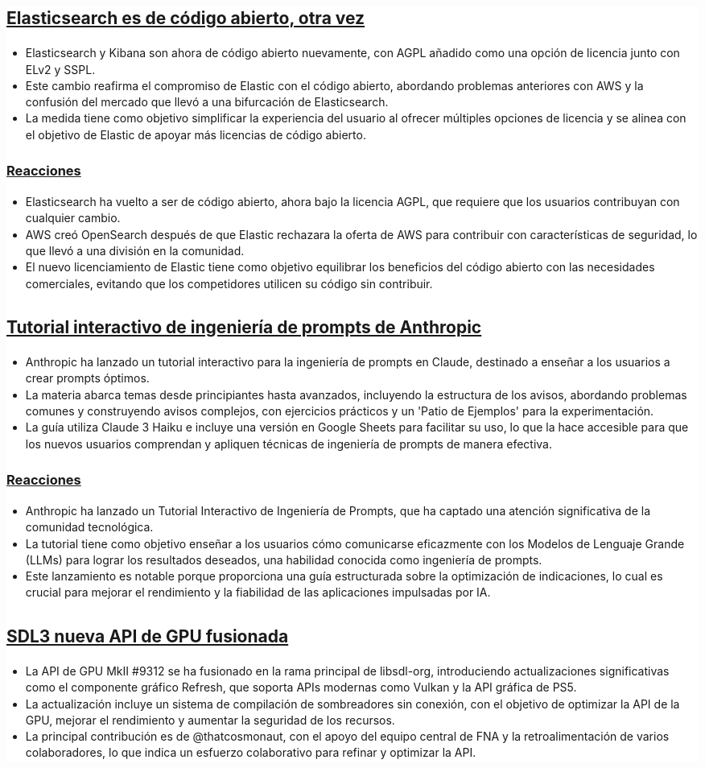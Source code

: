 ## [Elasticsearch es de código abierto, otra vez](https://www.elastic.co/blog/elasticsearch-is-open-source-again)

- Elasticsearch y Kibana son ahora de código abierto nuevamente, con AGPL añadido como una opción de licencia junto con ELv2 y SSPL.
- Este cambio reafirma el compromiso de Elastic con el código abierto, abordando problemas anteriores con AWS y la confusión del mercado que llevó a una bifurcación de Elasticsearch.
- La medida tiene como objetivo simplificar la experiencia del usuario al ofrecer múltiples opciones de licencia y se alinea con el objetivo de Elastic de apoyar más licencias de código abierto.

### [Reacciones](https://news.ycombinator.com/item?id=41394797)

- Elasticsearch ha vuelto a ser de código abierto, ahora bajo la licencia AGPL, que requiere que los usuarios contribuyan con cualquier cambio.
- AWS creó OpenSearch después de que Elastic rechazara la oferta de AWS para contribuir con características de seguridad, lo que llevó a una división en la comunidad.
- El nuevo licenciamiento de Elastic tiene como objetivo equilibrar los beneficios del código abierto con las necesidades comerciales, evitando que los competidores utilicen su código sin contribuir.

## [Tutorial interactivo de ingeniería de prompts de Anthropic](https://github.com/anthropics/courses/tree/master/prompt_engineering_interactive_tutorial)

- Anthropic ha lanzado un tutorial interactivo para la ingeniería de prompts en Claude, destinado a enseñar a los usuarios a crear prompts óptimos.
- La materia abarca temas desde principiantes hasta avanzados, incluyendo la estructura de los avisos, abordando problemas comunes y construyendo avisos complejos, con ejercicios prácticos y un 'Patio de Ejemplos' para la experimentación.
- La guía utiliza Claude 3 Haiku e incluye una versión en Google Sheets para facilitar su uso, lo que la hace accesible para que los nuevos usuarios comprendan y apliquen técnicas de ingeniería de prompts de manera efectiva.

### [Reacciones](https://news.ycombinator.com/item?id=41395921)

- Anthropic ha lanzado un Tutorial Interactivo de Ingeniería de Prompts, que ha captado una atención significativa de la comunidad tecnológica.
- La tutorial tiene como objetivo enseñar a los usuarios cómo comunicarse eficazmente con los Modelos de Lenguaje Grande (LLMs) para lograr los resultados deseados, una habilidad conocida como ingeniería de prompts.
- Este lanzamiento es notable porque proporciona una guía estructurada sobre la optimización de indicaciones, lo cual es crucial para mejorar el rendimiento y la fiabilidad de las aplicaciones impulsadas por IA.

## [SDL3 nueva API de GPU fusionada](https://github.com/libsdl-org/SDL/pull/9312)

- La API de GPU MkII #9312 se ha fusionado en la rama principal de libsdl-org, introduciendo actualizaciones significativas como el componente gráfico Refresh, que soporta APIs modernas como Vulkan y la API gráfica de PS5.
- La actualización incluye un sistema de compilación de sombreadores sin conexión, con el objetivo de optimizar la API de la GPU, mejorar el rendimiento y aumentar la seguridad de los recursos.
- La principal contribución es de @thatcosmonaut, con el apoyo del equipo central de FNA y la retroalimentación de varios colaboradores, lo que indica un esfuerzo colaborativo para refinar y optimizar la API.
